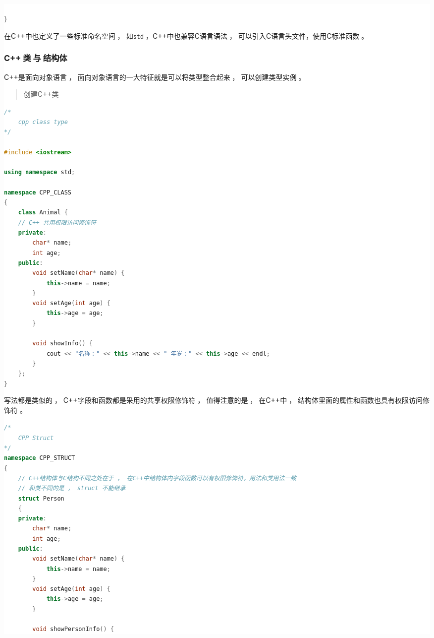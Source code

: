 ```c++

}
```
在C++中也定义了一些标准命名空间 ， 如`std` ，C++中也兼容C语言语法 ， 可以引入C语言头文件，使用C标准函数 。

### C++ 类 与 结构体

C++是面向对象语言 ， 面向对象语言的一大特征就是可以将类型整合起来 ， 可以创建类型实例 。

> 创建C++类

```c++
/*
	cpp class type
*/

#include <iostream>

using namespace std;

namespace CPP_CLASS
{
	class Animal {
	// C++ 共用权限访问修饰符
	private:
		char* name;
		int age;
	public:
		void setName(char* name) {
			this->name = name;
		}
		void setAge(int age) {
			this->age = age;
		}

		void showInfo() {
			cout << "名称：" << this->name << " 年岁：" << this->age << endl;
		}
	};
}
```
写法都是类似的 ， C++字段和函数都是采用的共享权限修饰符 ， 值得注意的是 ， 在C++中 ， 结构体里面的属性和函数也具有权限访问修饰符 。

```c++
/*
	CPP Struct
*/
namespace CPP_STRUCT
{
	// C++结构体与C结构不同之处在于 ， 在C++中结构体内字段函数可以有权限修饰符，用法和类用法一致
	// 和类不同的是 ， struct 不能继承
	struct Person
	{
	private:
		char* name;
		int age;
	public:
		void setName(char* name) {
			this->name = name;
		}
		void setAge(int age) {
			this->age = age;
		}

		void showPersonInfo() {
```